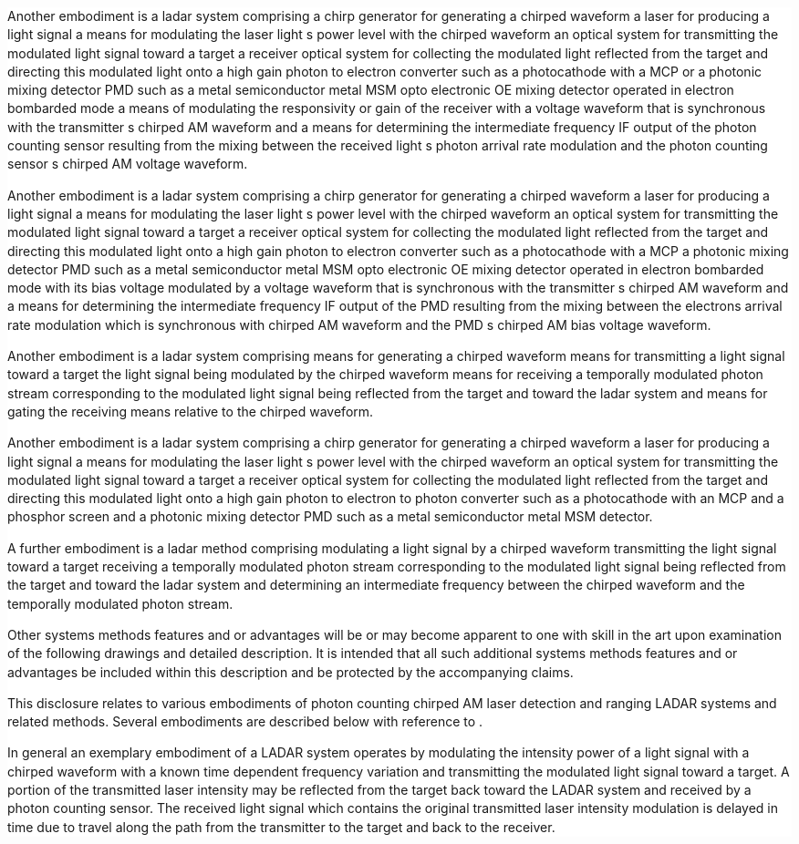 Another embodiment is a ladar system comprising a chirp generator for generating a chirped waveform a laser for producing a light signal a means for modulating the laser light s power level with the chirped waveform an optical system for transmitting the modulated light signal toward a target a receiver optical system for collecting the modulated light reflected from the target and directing this modulated light onto a high gain photon to electron converter such as a photocathode with a MCP or a photonic mixing detector PMD such as a metal semiconductor metal MSM opto electronic OE mixing detector operated in electron bombarded mode a means of modulating the responsivity or gain of the receiver with a voltage waveform that is synchronous with the transmitter s chirped AM waveform and a means for determining the intermediate frequency IF output of the photon counting sensor resulting from the mixing between the received light s photon arrival rate modulation and the photon counting sensor s chirped AM voltage waveform.

Another embodiment is a ladar system comprising a chirp generator for generating a chirped waveform a laser for producing a light signal a means for modulating the laser light s power level with the chirped waveform an optical system for transmitting the modulated light signal toward a target a receiver optical system for collecting the modulated light reflected from the target and directing this modulated light onto a high gain photon to electron converter such as a photocathode with a MCP a photonic mixing detector PMD such as a metal semiconductor metal MSM opto electronic OE mixing detector operated in electron bombarded mode with its bias voltage modulated by a voltage waveform that is synchronous with the transmitter s chirped AM waveform and a means for determining the intermediate frequency IF output of the PMD resulting from the mixing between the electrons arrival rate modulation which is synchronous with chirped AM waveform and the PMD s chirped AM bias voltage waveform.

Another embodiment is a ladar system comprising means for generating a chirped waveform means for transmitting a light signal toward a target the light signal being modulated by the chirped waveform means for receiving a temporally modulated photon stream corresponding to the modulated light signal being reflected from the target and toward the ladar system and means for gating the receiving means relative to the chirped waveform.

Another embodiment is a ladar system comprising a chirp generator for generating a chirped waveform a laser for producing a light signal a means for modulating the laser light s power level with the chirped waveform an optical system for transmitting the modulated light signal toward a target a receiver optical system for collecting the modulated light reflected from the target and directing this modulated light onto a high gain photon to electron to photon converter such as a photocathode with an MCP and a phosphor screen and a photonic mixing detector PMD such as a metal semiconductor metal MSM detector.

A further embodiment is a ladar method comprising modulating a light signal by a chirped waveform transmitting the light signal toward a target receiving a temporally modulated photon stream corresponding to the modulated light signal being reflected from the target and toward the ladar system and determining an intermediate frequency between the chirped waveform and the temporally modulated photon stream.

Other systems methods features and or advantages will be or may become apparent to one with skill in the art upon examination of the following drawings and detailed description. It is intended that all such additional systems methods features and or advantages be included within this description and be protected by the accompanying claims.

This disclosure relates to various embodiments of photon counting chirped AM laser detection and ranging LADAR systems and related methods. Several embodiments are described below with reference to .

In general an exemplary embodiment of a LADAR system operates by modulating the intensity power of a light signal with a chirped waveform with a known time dependent frequency variation and transmitting the modulated light signal toward a target. A portion of the transmitted laser intensity may be reflected from the target back toward the LADAR system and received by a photon counting sensor. The received light signal which contains the original transmitted laser intensity modulation is delayed in time due to travel along the path from the transmitter to the target and back to the receiver.
